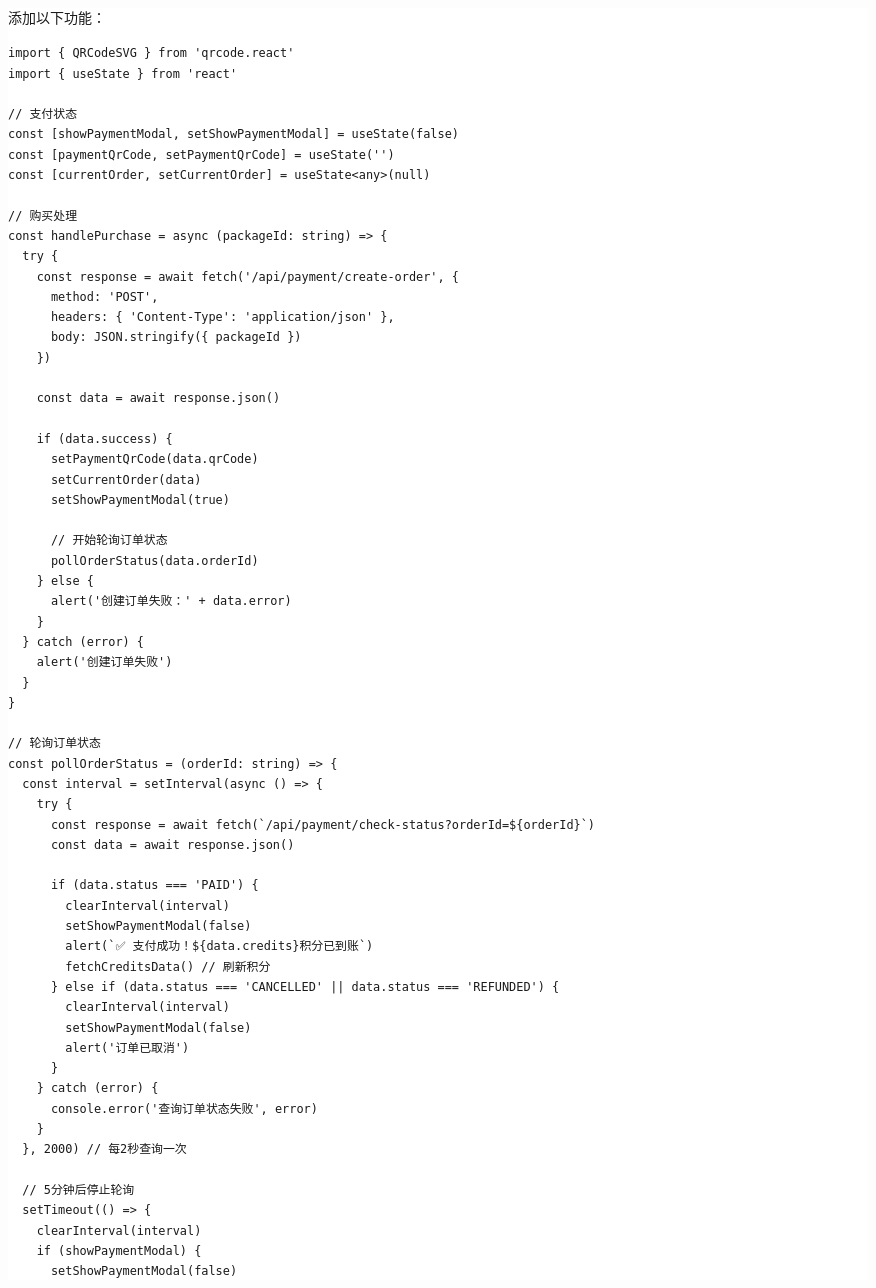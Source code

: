 添加以下功能：

```tsx
import { QRCodeSVG } from 'qrcode.react'
import { useState } from 'react'

// 支付状态
const [showPaymentModal, setShowPaymentModal] = useState(false)
const [paymentQrCode, setPaymentQrCode] = useState('')
const [currentOrder, setCurrentOrder] = useState<any>(null)

// 购买处理
const handlePurchase = async (packageId: string) => {
  try {
    const response = await fetch('/api/payment/create-order', {
      method: 'POST',
      headers: { 'Content-Type': 'application/json' },
      body: JSON.stringify({ packageId })
    })

    const data = await response.json()

    if (data.success) {
      setPaymentQrCode(data.qrCode)
      setCurrentOrder(data)
      setShowPaymentModal(true)
      
      // 开始轮询订单状态
      pollOrderStatus(data.orderId)
    } else {
      alert('创建订单失败：' + data.error)
    }
  } catch (error) {
    alert('创建订单失败')
  }
}

// 轮询订单状态
const pollOrderStatus = (orderId: string) => {
  const interval = setInterval(async () => {
    try {
      const response = await fetch(`/api/payment/check-status?orderId=${orderId}`)
      const data = await response.json()

      if (data.status === 'PAID') {
        clearInterval(interval)
        setShowPaymentModal(false)
        alert(`✅ 支付成功！${data.credits}积分已到账`)
        fetchCreditsData() // 刷新积分
      } else if (data.status === 'CANCELLED' || data.status === 'REFUNDED') {
        clearInterval(interval)
        setShowPaymentModal(false)
        alert('订单已取消')
      }
    } catch (error) {
      console.error('查询订单状态失败', error)
    }
  }, 2000) // 每2秒查询一次

  // 5分钟后停止轮询
  setTimeout(() => {
    clearInterval(interval)
    if (showPaymentModal) {
      setShowPaymentModal(false)
```